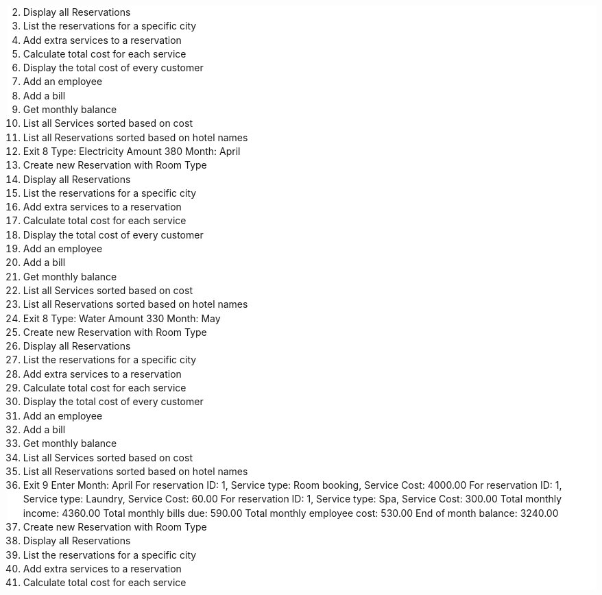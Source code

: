 2. Display all Reservations
3. List the reservations for a specific city
4. Add extra services to a reservation
5. Calculate total cost for each service
6. Display the total cost of every customer
7. Add an employee
8. Add a bill
9. Get monthly balance
10. List all Services sorted based on cost
11. List all Reservations sorted based on hotel names
12. Exit
8
Type:
Electricity
Amount
380
Month:
April
1. Create new Reservation with Room Type
2. Display all Reservations
3. List the reservations for a specific city
4. Add extra services to a reservation
5. Calculate total cost for each service
6. Display the total cost of every customer
7. Add an employee
8. Add a bill
9. Get monthly balance
10. List all Services sorted based on cost
11. List all Reservations sorted based on hotel names
12. Exit
8
Type:
Water
Amount
330
Month:
May
1. Create new Reservation with Room Type
2. Display all Reservations
3. List the reservations for a specific city
4. Add extra services to a reservation
5. Calculate total cost for each service
6. Display the total cost of every customer
7. Add an employee
8. Add a bill
9. Get monthly balance
10. List all Services sorted based on cost
11. List all Reservations sorted based on hotel names
12. Exit
9
Enter Month:
April
For reservation ID: 1, Service type: Room booking, Service Cost: 4000.00
For reservation ID: 1, Service type: Laundry, Service Cost: 60.00
For reservation ID: 1, Service type: Spa, Service Cost: 300.00
Total monthly income: 4360.00
Total monthly bills due: 590.00
Total monthly employee cost: 530.00
End of month balance: 3240.00
1. Create new Reservation with Room Type
2. Display all Reservations
3. List the reservations for a specific city
4. Add extra services to a reservation
5. Calculate total cost for each service